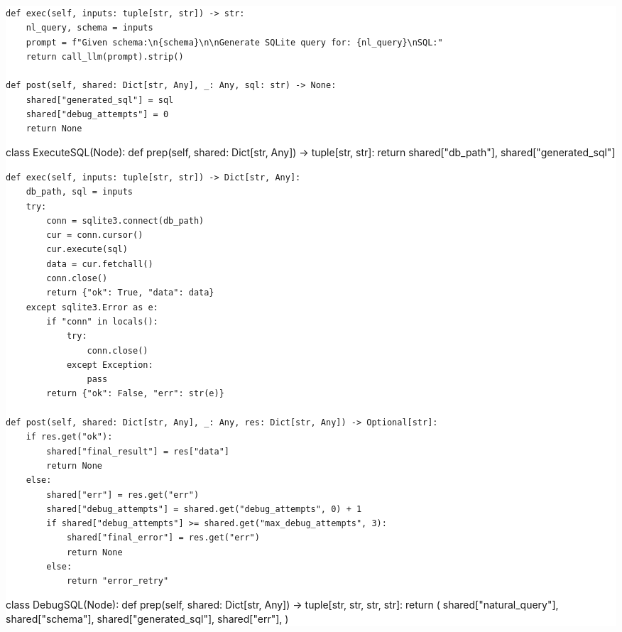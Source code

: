     def exec(self, inputs: tuple[str, str]) -> str:
        nl_query, schema = inputs
        prompt = f"Given schema:\n{schema}\n\nGenerate SQLite query for: {nl_query}\nSQL:"
        return call_llm(prompt).strip()

    def post(self, shared: Dict[str, Any], _: Any, sql: str) -> None:
        shared["generated_sql"] = sql
        shared["debug_attempts"] = 0
        return None


class ExecuteSQL(Node):
    def prep(self, shared: Dict[str, Any]) -> tuple[str, str]:
        return shared["db_path"], shared["generated_sql"]

    def exec(self, inputs: tuple[str, str]) -> Dict[str, Any]:
        db_path, sql = inputs
        try:
            conn = sqlite3.connect(db_path)
            cur = conn.cursor()
            cur.execute(sql)
            data = cur.fetchall()
            conn.close()
            return {"ok": True, "data": data}
        except sqlite3.Error as e:
            if "conn" in locals():
                try:
                    conn.close()
                except Exception:
                    pass
            return {"ok": False, "err": str(e)}

    def post(self, shared: Dict[str, Any], _: Any, res: Dict[str, Any]) -> Optional[str]:
        if res.get("ok"):
            shared["final_result"] = res["data"]
            return None
        else:
            shared["err"] = res.get("err")
            shared["debug_attempts"] = shared.get("debug_attempts", 0) + 1
            if shared["debug_attempts"] >= shared.get("max_debug_attempts", 3):
                shared["final_error"] = res.get("err")
                return None
            else:
                return "error_retry"


class DebugSQL(Node):
    def prep(self, shared: Dict[str, Any]) -> tuple[str, str, str, str]:
        return (
            shared["natural_query"],
            shared["schema"],
            shared["generated_sql"],
            shared["err"],
        )
